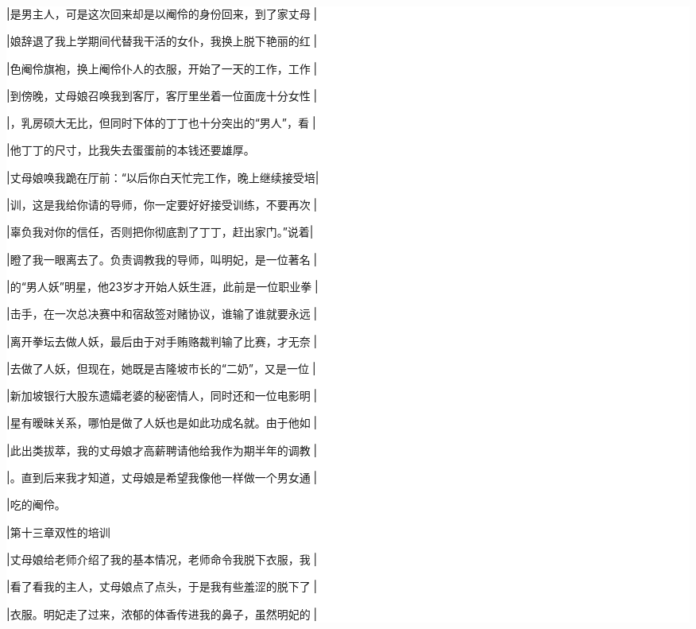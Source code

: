|是男主人，可是这次回来却是以阉伶的身份回来，到了家丈母 |

|娘辞退了我上学期间代替我干活的女仆，我换上脱下艳丽的红 |

|色阉伶旗袍，换上阉伶仆人的衣服，开始了一天的工作，工作 |

|到傍晚，丈母娘召唤我到客厅，客厅里坐着一位面庞十分女性 |

|，乳房硕大无比，但同时下体的丁丁也十分突出的“男人”，看 |

|他丁丁的尺寸，比我失去蛋蛋前的本钱还要雄厚。

|丈母娘唤我跪在厅前：“以后你白天忙完工作，晚上继续接受培|

|训，这是我给你请的导师，你一定要好好接受训练，不要再次 |

|辜负我对你的信任，否则把你彻底割了丁丁，赶出家门。”说着|

|瞪了我一眼离去了。负责调教我的导师，叫明妃，是一位著名 |

|的“男人妖”明星，他23岁才开始人妖生涯，此前是一位职业拳 |

|击手，在一次总决赛中和宿敌签对赌协议，谁输了谁就要永远 |

|离开拳坛去做人妖，最后由于对手贿赂裁判输了比赛，才无奈 |

|去做了人妖，但现在，她既是吉隆坡市长的“二奶”，又是一位 |

|新加坡银行大股东遗孀老婆的秘密情人，同时还和一位电影明 |

|星有暧昧关系，哪怕是做了人妖也是如此功成名就。由于他如 |

|此出类拔萃，我的丈母娘才高薪聘请他给我作为期半年的调教 |

|。直到后来我才知道，丈母娘是希望我像他一样做一个男女通 |

|吃的阉伶。

|第十三章双性的培训

|丈母娘给老师介绍了我的基本情况，老师命令我脱下衣服，我 |

|看了看我的主人，丈母娘点了点头，于是我有些羞涩的脱下了 |

|衣服。明妃走了过来，浓郁的体香传进我的鼻子，虽然明妃的 |
